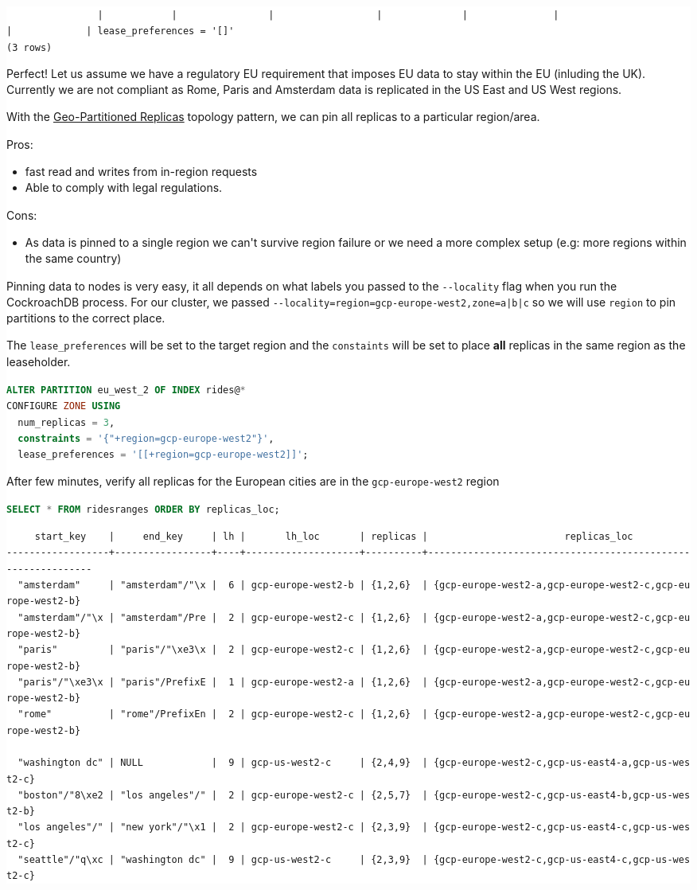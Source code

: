 ```text
                |            |                |                  |              |               |                                                 |             | lease_preferences = '[]'
(3 rows)
```

Perfect! Let us assume we have a regulatory EU requirement that imposes EU data to stay within the EU (inluding the UK).
Currently we are not compliant as Rome, Paris and Amsterdam data is replicated in the US East and US West regions.

With the [Geo-Partitioned Replicas](https://www.cockroachlabs.com/docs/v20.2/topology-geo-partitioned-replicas.html) topology pattern, we can pin all replicas to a particular region/area.

Pros:

- fast read and writes from in-region requests
- Able to comply with legal regulations.

Cons:

- As data is pinned to a single region we can't survive region failure or we need a more complex setup (e.g: more regions within the same country)

Pinning data to nodes is very easy, it all depends on what labels you passed to the `--locality` flag when you run the CockroachDB process.
For our cluster, we passed `--locality=region=gcp-europe-west2,zone=a|b|c` so we will use `region` to pin partitions to the correct place.

The `lease_preferences` will be set to the target region and the `constaints` will be set to place **all** replicas in the same region as the leaseholder.

```sql
ALTER PARTITION eu_west_2 OF INDEX rides@*
CONFIGURE ZONE USING
  num_replicas = 3,
  constraints = '{"+region=gcp-europe-west2"}',
  lease_preferences = '[[+region=gcp-europe-west2]]';
```

After few minutes, verify all replicas for the European cities are in the `gcp-europe-west2` region

```sql
SELECT * FROM ridesranges ORDER BY replicas_loc;
```

```text
     start_key    |     end_key     | lh |       lh_loc       | replicas |                        replicas_loc
------------------+-----------------+----+--------------------+----------+-------------------------------------------------------------
  "amsterdam"     | "amsterdam"/"\x |  6 | gcp-europe-west2-b | {1,2,6}  | {gcp-europe-west2-a,gcp-europe-west2-c,gcp-europe-west2-b}
  "amsterdam"/"\x | "amsterdam"/Pre |  2 | gcp-europe-west2-c | {1,2,6}  | {gcp-europe-west2-a,gcp-europe-west2-c,gcp-europe-west2-b}
  "paris"         | "paris"/"\xe3\x |  2 | gcp-europe-west2-c | {1,2,6}  | {gcp-europe-west2-a,gcp-europe-west2-c,gcp-europe-west2-b}
  "paris"/"\xe3\x | "paris"/PrefixE |  1 | gcp-europe-west2-a | {1,2,6}  | {gcp-europe-west2-a,gcp-europe-west2-c,gcp-europe-west2-b}
  "rome"          | "rome"/PrefixEn |  2 | gcp-europe-west2-c | {1,2,6}  | {gcp-europe-west2-a,gcp-europe-west2-c,gcp-europe-west2-b}

  "washington dc" | NULL            |  9 | gcp-us-west2-c     | {2,4,9}  | {gcp-europe-west2-c,gcp-us-east4-a,gcp-us-west2-c}
  "boston"/"8\xe2 | "los angeles"/" |  2 | gcp-europe-west2-c | {2,5,7}  | {gcp-europe-west2-c,gcp-us-east4-b,gcp-us-west2-b}
  "los angeles"/" | "new york"/"\x1 |  2 | gcp-europe-west2-c | {2,3,9}  | {gcp-europe-west2-c,gcp-us-east4-c,gcp-us-west2-c}
  "seattle"/"q\xc | "washington dc" |  9 | gcp-us-west2-c     | {2,3,9}  | {gcp-europe-west2-c,gcp-us-east4-c,gcp-us-west2-c}
```